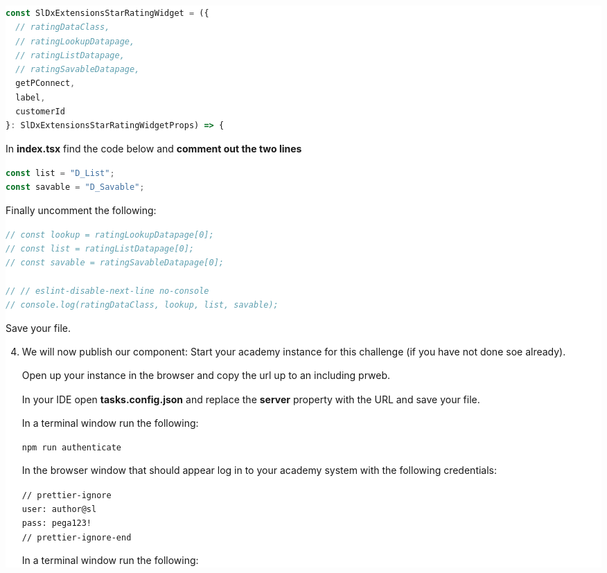    ```javascript
   const SlDxExtensionsStarRatingWidget = ({
     // ratingDataClass,
     // ratingLookupDatapage,
     // ratingListDatapage,
     // ratingSavableDatapage,
     getPConnect,
     label,
     customerId
   }: SlDxExtensionsStarRatingWidgetProps) => {
   ```

   In **index.tsx** find the code below and **comment out the two lines**

   ```javascript
   const list = "D_List";
   const savable = "D_Savable";
   ```

   Finally uncomment the following:

   ```javascript
   // const lookup = ratingLookupDatapage[0];
   // const list = ratingListDatapage[0];
   // const savable = ratingSavableDatapage[0];

   // // eslint-disable-next-line no-console
   // console.log(ratingDataClass, lookup, list, savable);
   ```

   Save your file.

4. We will now publish our component: Start your academy instance for this
   challenge (if you have not done soe already).

   Open up your instance in the browser and copy the url up to an including
   prweb.

   In your IDE open **tasks.config.json** and replace the **server** property
   with the URL and save your file.

   In a terminal window run the following:

   ```bash
   npm run authenticate
   ```

   In the browser window that should appear log in to your academy system with
   the following credentials:

   ```text
   // prettier-ignore
   user: author@sl
   pass: pega123!
   // prettier-ignore-end
   ```

   In a terminal window run the following:
